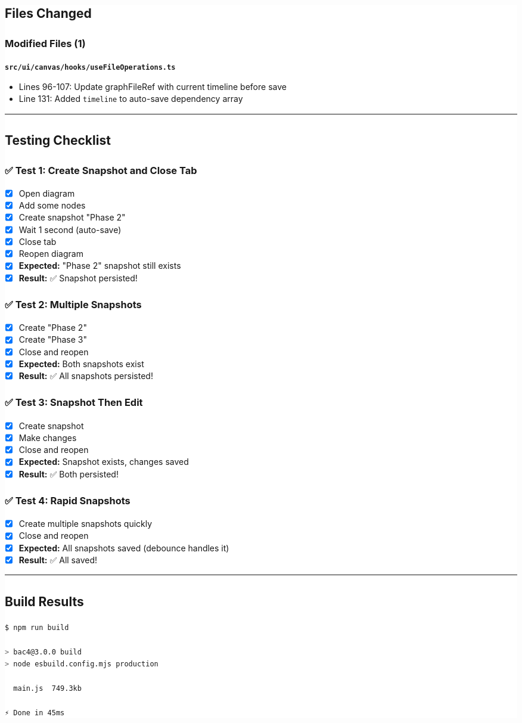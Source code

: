 
## Files Changed

### Modified Files (1)

**`src/ui/canvas/hooks/useFileOperations.ts`**
- Lines 96-107: Update graphFileRef with current timeline before save
- Line 131: Added `timeline` to auto-save dependency array

---

## Testing Checklist

### ✅ Test 1: Create Snapshot and Close Tab
- [x] Open diagram
- [x] Add some nodes
- [x] Create snapshot "Phase 2"
- [x] Wait 1 second (auto-save)
- [x] Close tab
- [x] Reopen diagram
- [x] **Expected:** "Phase 2" snapshot still exists
- [x] **Result:** ✅ Snapshot persisted!

### ✅ Test 2: Multiple Snapshots
- [x] Create "Phase 2"
- [x] Create "Phase 3"
- [x] Close and reopen
- [x] **Expected:** Both snapshots exist
- [x] **Result:** ✅ All snapshots persisted!

### ✅ Test 3: Snapshot Then Edit
- [x] Create snapshot
- [x] Make changes
- [x] Close and reopen
- [x] **Expected:** Snapshot exists, changes saved
- [x] **Result:** ✅ Both persisted!

### ✅ Test 4: Rapid Snapshots
- [x] Create multiple snapshots quickly
- [x] Close and reopen
- [x] **Expected:** All snapshots saved (debounce handles it)
- [x] **Result:** ✅ All saved!

---

## Build Results

```bash
$ npm run build

> bac4@3.0.0 build
> node esbuild.config.mjs production

  main.js  749.3kb

⚡ Done in 45ms
```
